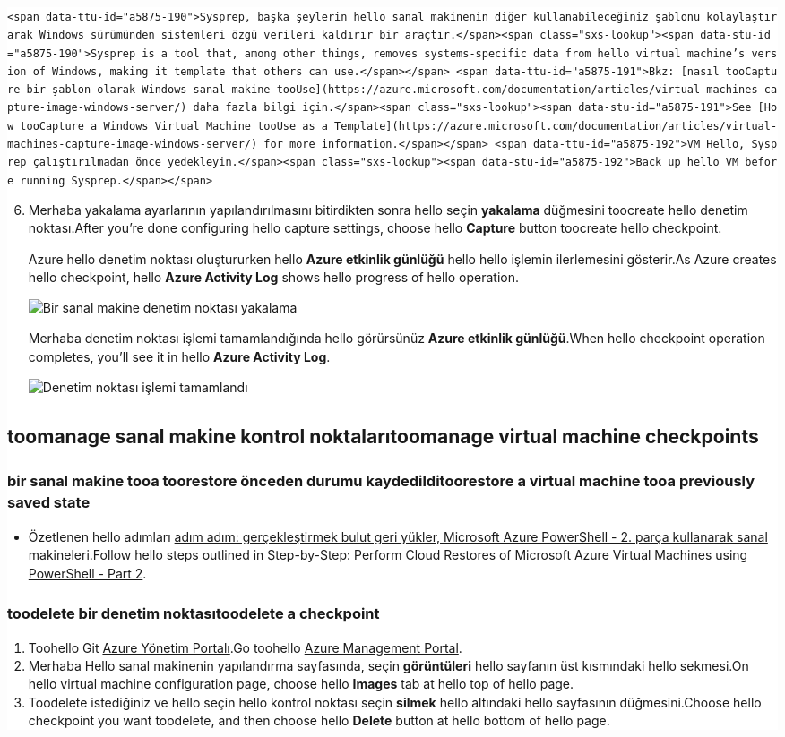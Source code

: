     <span data-ttu-id="a5875-190">Sysprep, başka şeylerin hello sanal makinenin diğer kullanabileceğiniz şablonu kolaylaştırarak Windows sürümünden sistemleri özgü verileri kaldırır bir araçtır.</span><span class="sxs-lookup"><span data-stu-id="a5875-190">Sysprep is a tool that, among other things, removes systems-specific data from hello virtual machine’s version of Windows, making it template that others can use.</span></span> <span data-ttu-id="a5875-191">Bkz: [nasıl tooCapture bir şablon olarak Windows sanal makine tooUse](https://azure.microsoft.com/documentation/articles/virtual-machines-capture-image-windows-server/) daha fazla bilgi için.</span><span class="sxs-lookup"><span data-stu-id="a5875-191">See [How tooCapture a Windows Virtual Machine tooUse as a Template](https://azure.microsoft.com/documentation/articles/virtual-machines-capture-image-windows-server/) for more information.</span></span> <span data-ttu-id="a5875-192">VM Hello, Sysprep çalıştırılmadan önce yedekleyin.</span><span class="sxs-lookup"><span data-stu-id="a5875-192">Back up hello VM before running Sysprep.</span></span>
6. <span data-ttu-id="a5875-193">Merhaba yakalama ayarlarının yapılandırılmasını bitirdikten sonra hello seçin **yakalama** düğmesini toocreate hello denetim noktası.</span><span class="sxs-lookup"><span data-stu-id="a5875-193">After you’re done configuring hello capture settings, choose hello **Capture** button toocreate hello checkpoint.</span></span>
   
    <span data-ttu-id="a5875-194">Azure hello denetim noktası oluştururken hello **Azure etkinlik günlüğü** hello hello işlemin ilerlemesini gösterir.</span><span class="sxs-lookup"><span data-stu-id="a5875-194">As Azure creates hello checkpoint, hello **Azure Activity Log** shows hello progress of hello operation.</span></span>
   
    ![Bir sanal makine denetim noktası yakalama](./media/virtual-machines-common-classic-create-manage-visual-studio/IC744144.png)
   
    <span data-ttu-id="a5875-196">Merhaba denetim noktası işlemi tamamlandığında hello görürsünüz **Azure etkinlik günlüğü**.</span><span class="sxs-lookup"><span data-stu-id="a5875-196">When hello checkpoint operation completes, you’ll see it in hello **Azure Activity Log**.</span></span>
   
    ![Denetim noktası işlemi tamamlandı](./media/virtual-machines-common-classic-create-manage-visual-studio/IC744145.png)

## <a name="toomanage-virtual-machine-checkpoints"></a><span data-ttu-id="a5875-198">toomanage sanal makine kontrol noktaları</span><span class="sxs-lookup"><span data-stu-id="a5875-198">toomanage virtual machine checkpoints</span></span>
### <a name="toorestore-a-virtual-machine-tooa-previously-saved-state"></a><span data-ttu-id="a5875-199">bir sanal makine tooa toorestore önceden durumu kaydedildi</span><span class="sxs-lookup"><span data-stu-id="a5875-199">toorestore a virtual machine tooa previously saved state</span></span>
* <span data-ttu-id="a5875-200">Özetlenen hello adımları [adım adım: gerçekleştirmek bulut geri yükler, Microsoft Azure PowerShell - 2. parça kullanarak sanal makineleri](http://blogs.technet.com/b/keithmayer/archive/2014/02/04/step-by-step-perform-cloud-restores-of-windows-azure-virtual-machines-using-powershell-part-2.aspx).</span><span class="sxs-lookup"><span data-stu-id="a5875-200">Follow hello steps outlined in [Step-by-Step: Perform Cloud Restores of Microsoft Azure Virtual Machines using PowerShell - Part 2](http://blogs.technet.com/b/keithmayer/archive/2014/02/04/step-by-step-perform-cloud-restores-of-windows-azure-virtual-machines-using-powershell-part-2.aspx).</span></span>

### <a name="toodelete-a-checkpoint"></a><span data-ttu-id="a5875-201">toodelete bir denetim noktası</span><span class="sxs-lookup"><span data-stu-id="a5875-201">toodelete a checkpoint</span></span>
1. <span data-ttu-id="a5875-202">Toohello Git [Azure Yönetim Portalı](http://go.microsoft.com/fwlink/?LinkID=253103).</span><span class="sxs-lookup"><span data-stu-id="a5875-202">Go toohello [Azure Management Portal](http://go.microsoft.com/fwlink/?LinkID=253103).</span></span>
2. <span data-ttu-id="a5875-203">Merhaba Hello sanal makinenin yapılandırma sayfasında, seçin **görüntüleri** hello sayfanın üst kısmındaki hello sekmesi.</span><span class="sxs-lookup"><span data-stu-id="a5875-203">On hello virtual machine configuration page, choose hello **Images** tab at hello top of hello page.</span></span>
3. <span data-ttu-id="a5875-204">Toodelete istediğiniz ve hello seçin hello kontrol noktası seçin **silmek** hello altındaki hello sayfasının düğmesini.</span><span class="sxs-lookup"><span data-stu-id="a5875-204">Choose hello checkpoint you want toodelete, and then choose hello **Delete**  button at hello bottom of hello page.</span></span>
